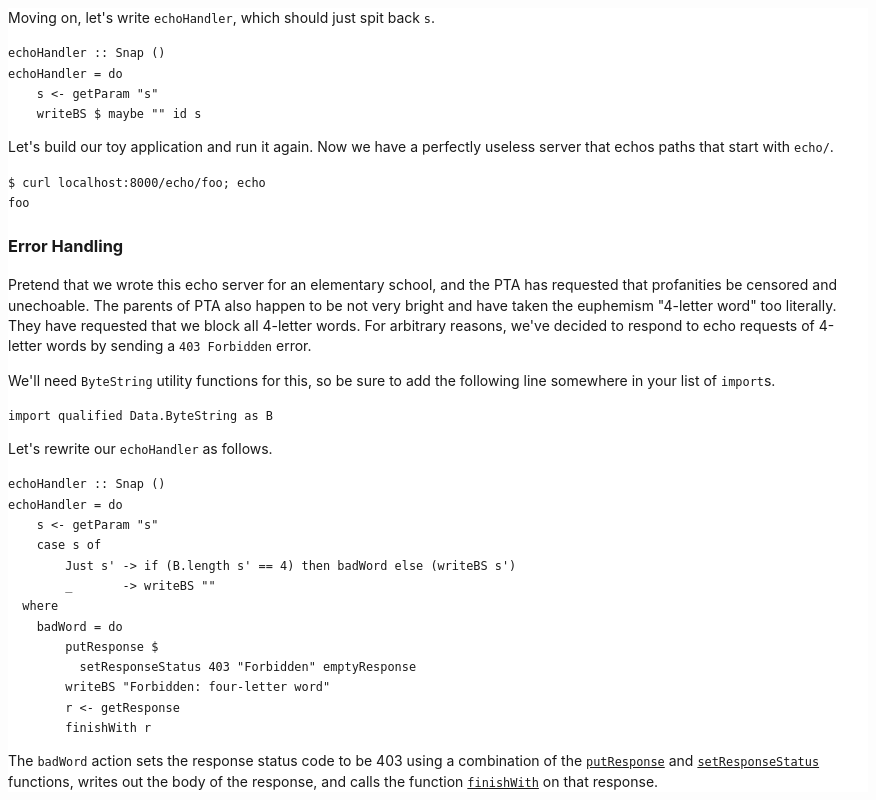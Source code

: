 Moving on, let's write `echoHandler`, which should just spit back `s`.

~~~~~~~~~~~~~~~ {.haskell}
echoHandler :: Snap ()
echoHandler = do
    s <- getParam "s"
    writeBS $ maybe "" id s
~~~~~~~~~~~~~~~

Let's build our toy application and run it again. Now we have a perfectly
useless server that echos paths that start with `echo/`.

~~~~~~ {.shell}
$ curl localhost:8000/echo/foo; echo
foo
~~~~~~


### Error Handling

Pretend that we wrote this echo server for an elementary school, and the PTA
has requested that profanities be censored and unechoable. The parents of PTA
also happen to be not very bright and have taken the euphemism "4-letter word"
too literally. They have requested that we block all 4-letter words. For
arbitrary reasons, we've decided to respond to echo requests of 4-letter words
by sending a `403 Forbidden` error.

We'll need `ByteString` utility functions for this, so be sure to add the
following line somewhere in your list of `import`s.

~~~~~~~~~~~~~~~ {.haskell}
import qualified Data.ByteString as B
~~~~~~~~~~~~~~~

Let's rewrite our `echoHandler` as follows.

~~~~~~~~~~~~~~~ {.haskell}
echoHandler :: Snap ()
echoHandler = do
    s <- getParam "s"
    case s of
        Just s' -> if (B.length s' == 4) then badWord else (writeBS s')
        _       -> writeBS ""
  where
    badWord = do
        putResponse $
          setResponseStatus 403 "Forbidden" emptyResponse
        writeBS "Forbidden: four-letter word"
        r <- getResponse
        finishWith r
~~~~~~~~~~~~~~~

The `badWord` action sets the response status code to be 403 using a
combination of the
[`putResponse`](/docs/latest/snap-core/Snap-Types.html#v%3AputResponse) and
[`setResponseStatus`](/docs/latest/snap-core/Snap-Types.html#v%3AsetResponseStatus)
functions, writes out the body of the response, and calls the function
[`finishWith`](/docs/latest/snap-core/Snap-Types.html#v%3AfinishWith) on that
response.
